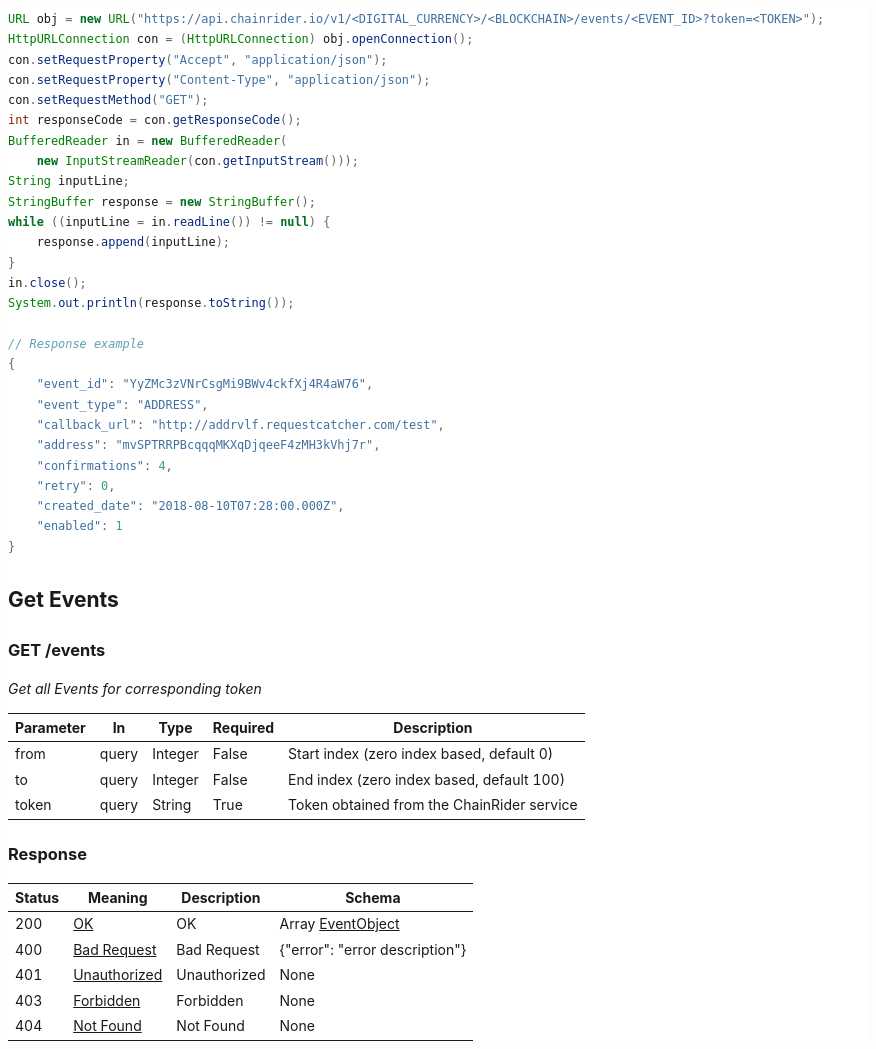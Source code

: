 ```java
URL obj = new URL("https://api.chainrider.io/v1/<DIGITAL_CURRENCY>/<BLOCKCHAIN>/events/<EVENT_ID>?token=<TOKEN>");
HttpURLConnection con = (HttpURLConnection) obj.openConnection();
con.setRequestProperty("Accept", "application/json");
con.setRequestProperty("Content-Type", "application/json");
con.setRequestMethod("GET");
int responseCode = con.getResponseCode();
BufferedReader in = new BufferedReader(
    new InputStreamReader(con.getInputStream()));
String inputLine;
StringBuffer response = new StringBuffer();
while ((inputLine = in.readLine()) != null) {
    response.append(inputLine);
}
in.close();
System.out.println(response.toString());

// Response example
{
    "event_id": "YyZMc3zVNrCsgMi9BWv4ckfXj4R4aW76",
    "event_type": "ADDRESS",
    "callback_url": "http://addrvlf.requestcatcher.com/test",
    "address": "mvSPTRRPBcqqqMKXqDjqeeF4zMH3kVhj7r",
    "confirmations": 4,
    "retry": 0,
    "created_date": "2018-08-10T07:28:00.000Z",
    "enabled": 1
}
```

## Get Events

<h3 id="getEventsPaginated">GET /events </h3>

<a id="opIdGetEventsPaginated"></a>

*Get all Events for corresponding token*

|Parameter|In|Type|Required|Description|
|---|---|---|---|---|
|from|query|Integer|False|Start index (zero index based, default 0)|
|to|query|Integer|False|End index (zero index based, default 100)|
|token|query|String|True|Token obtained from the ChainRider service|

<h3 id="response">Response</h3>

|Status|Meaning|Description|Schema|
|---|---|---|---|
|200|[OK](https://tools.ietf.org/html/rfc7231#section-6.3.1)|OK|Array [EventObject](#schemeeventobject)|
|400|[Bad Request](https://tools.ietf.org/html/rfc7231#section-6.5.1)|Bad Request|{"error": "error description"}|
|401|[Unauthorized](https://tools.ietf.org/html/rfc7235#section-3.1)|Unauthorized|None|
|403|[Forbidden](https://tools.ietf.org/html/rfc7231#section-6.5.3)|Forbidden|None|
|404|[Not Found](https://tools.ietf.org/html/rfc7231#section-6.5.4)|Not Found|None|
